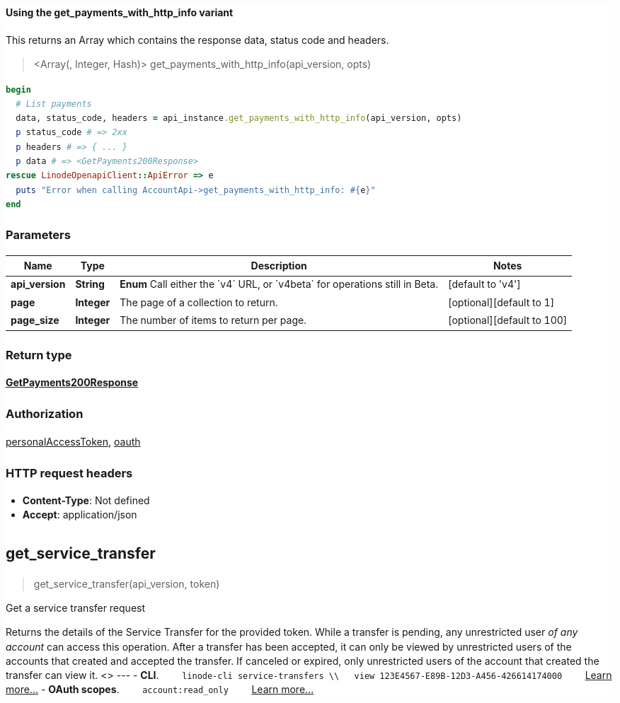 #### Using the get_payments_with_http_info variant

This returns an Array which contains the response data, status code and headers.

> <Array(<GetPayments200Response>, Integer, Hash)> get_payments_with_http_info(api_version, opts)

```ruby
begin
  # List payments
  data, status_code, headers = api_instance.get_payments_with_http_info(api_version, opts)
  p status_code # => 2xx
  p headers # => { ... }
  p data # => <GetPayments200Response>
rescue LinodeOpenapiClient::ApiError => e
  puts "Error when calling AccountApi->get_payments_with_http_info: #{e}"
end
```

### Parameters

| Name | Type | Description | Notes |
| ---- | ---- | ----------- | ----- |
| **api_version** | **String** | __Enum__ Call either the &#x60;v4&#x60; URL, or &#x60;v4beta&#x60; for operations still in Beta. | [default to &#39;v4&#39;] |
| **page** | **Integer** | The page of a collection to return. | [optional][default to 1] |
| **page_size** | **Integer** | The number of items to return per page. | [optional][default to 100] |

### Return type

[**GetPayments200Response**](GetPayments200Response.md)

### Authorization

[personalAccessToken](../README.md#personalAccessToken), [oauth](../README.md#oauth)

### HTTP request headers

- **Content-Type**: Not defined
- **Accept**: application/json


## get_service_transfer

> <GetServiceTransfer200Response> get_service_transfer(api_version, token)

Get a service transfer request

Returns the details of the Service Transfer for the provided token.  While a transfer is pending, any unrestricted user _of any account_ can access this operation. After a transfer has been accepted, it can only be viewed by unrestricted users of the accounts that created and accepted the transfer. If canceled or expired, only unrestricted users of the account that created the transfer can view it.   <<LB>>  ---   - __CLI__.      ```     linode-cli service-transfers \\   view 123E4567-E89B-12D3-A456-426614174000     ```      [Learn more...](https://www.linode.com/docs/products/tools/cli/get-started/)  - __OAuth scopes__.      ```     account:read_only     ```      [Learn more...](https://techdocs.akamai.com/linode-api/reference/get-started#oauth)
